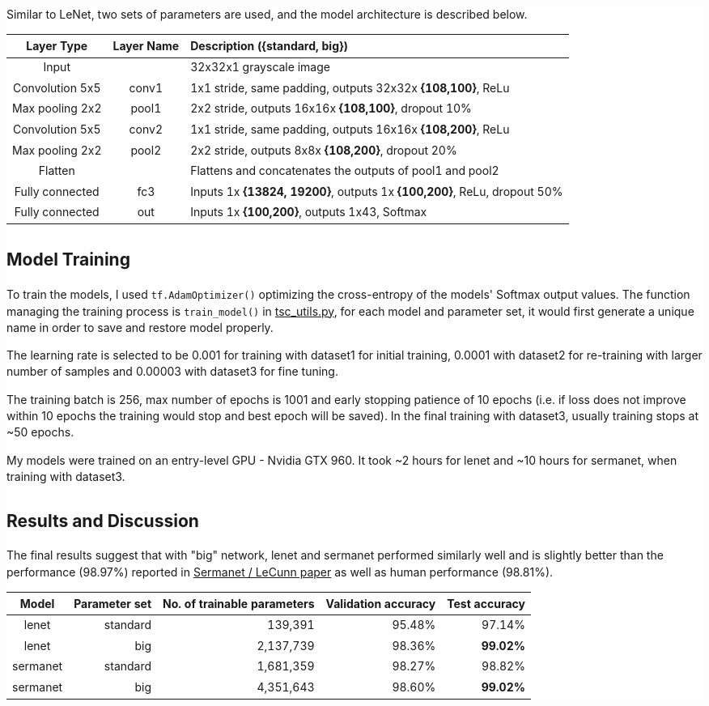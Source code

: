 Similar to LeNet, two sets of parameters are used, and the model architecture is described below.

| Layer Type      		| Layer Name     |     Description ({standard, big})	| 
|:---:|:---:|:---| 
| Input         		|               | 32x32x1 grayscale image | 
| Convolution 5x5     	| conv1     	| 1x1 stride, same padding, outputs 32x32x **{108,100}**, ReLu |
| Max pooling 2x2      	| pool1      	| 2x2 stride, outputs 16x16x **{108,100}**, dropout 10% |
| Convolution 5x5	    | conv2         | 1x1 stride, same padding, outputs 16x16x **{108,200}**, ReLu |
| Max pooling 2x2      	| pool2         | 2x2 stride, outputs 8x8x **{108,200}**, dropout 20% |
| Flatten | | Flattens and concatenates the outputs of pool1 and pool2 |
| Fully connected		| fc3           | Inputs 1x **{13824, 19200}**, outputs 1x **{100,200}**, ReLu, dropout 50% |
| Fully connected		| out           | Inputs 1x **{100,200}**, outputs 1x43, Softmax |


## Model Training

To train the models, I used ```tf.AdamOptimizer()``` optimizing the cross-entropy of the models' Softmax output values. 
The function managing the training process is ```train_model()``` in [tsc_utils.py](tsc_utils.py), for each model and parameter set, it would first generate a unique name in order to save and 
restore model properly. 

The learning rate is selected to be 0.001 for training with dataset1 for initial training, 0.0001 with dataset2 for re-training with larger number of samples and 0.00003 with dataset3 for fine tuning.

The training batch is 256, max number of epochs is 1001 and early stopping patience of 10 epochs (i.e. if loss does not improve within 10 epochs the training would stop and best epoch will be saved). 
In the final training with dataset3, usually training stops at ~50 epochs.

My models were trained on an entry-level GPU - Nvidia GTX 960. It took ~2 hours for lenet and ~10 hours for sermanet, when training with dataset3.


## Results and Discussion

The final results suggest that with "big" network, lenet and sermanet performed similarly well and is slightly better 
than the performance (98.97%) reported in [Sermanet / LeCunn paper](http://yann.lecun.com/exdb/publis/pdf/sermanet-ijcnn-11.pdf) as well as human performance (98.81%).

| Model | Parameter set | No. of trainable parameters | Validation accuracy | Test accuracy | 
| :---: | ---: | ---: | ---: | ---: | 
| lenet | standard | 139,391  | 95.48% | 97.14% | 
| lenet | big | 2,137,739  | 98.36% | **99.02%** |
| sermanet | standard | 1,681,359| 98.27% | 98.82% |
| sermanet | big | 4,351,643  | 98.60% | **99.02%** |

